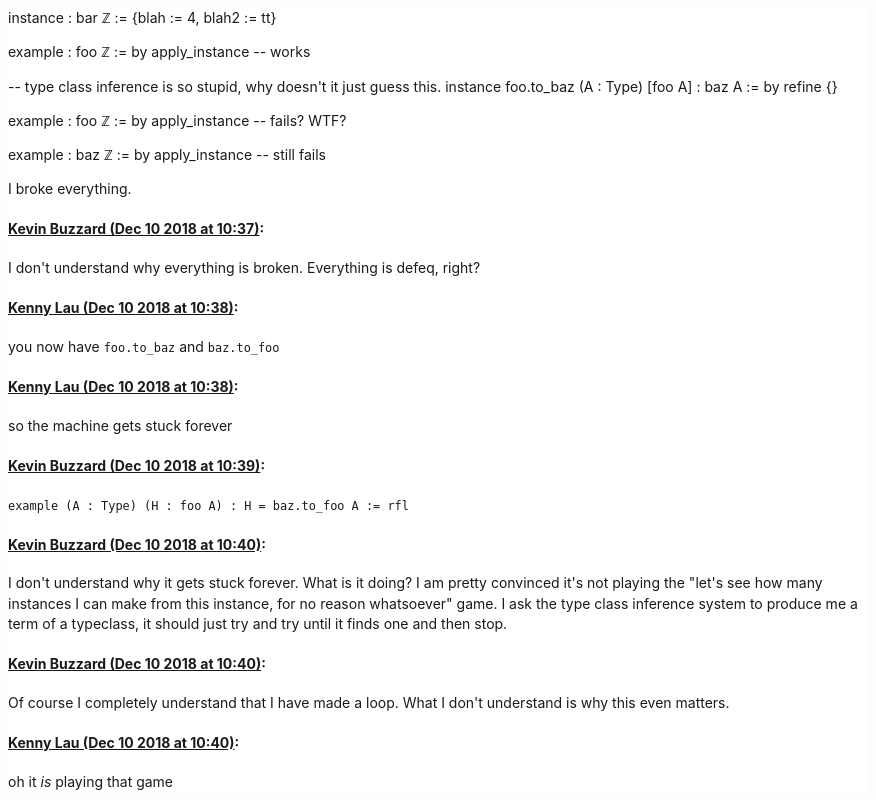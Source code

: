 <span class="kn">instance</span> <span class="o">:</span> <span class="n">bar</span> <span class="bp">ℤ</span> <span class="o">:=</span> <span class="o">{</span><span class="n">blah</span> <span class="o">:=</span> <span class="mi">4</span><span class="o">,</span> <span class="n">blah2</span> <span class="o">:=</span> <span class="n">tt</span><span class="o">}</span>

<span class="kn">example</span> <span class="o">:</span> <span class="n">foo</span> <span class="bp">ℤ</span> <span class="o">:=</span> <span class="k">by</span> <span class="n">apply_instance</span> <span class="c1">-- works</span>

<span class="c1">-- type class inference is so stupid, why doesn&#39;t it just guess this.</span>
<span class="kn">instance</span> <span class="n">foo</span><span class="bp">.</span><span class="n">to_baz</span> <span class="o">(</span><span class="n">A</span> <span class="o">:</span> <span class="kt">Type</span><span class="o">)</span> <span class="o">[</span><span class="n">foo</span> <span class="n">A</span><span class="o">]</span> <span class="o">:</span> <span class="n">baz</span> <span class="n">A</span> <span class="o">:=</span> <span class="k">by</span> <span class="n">refine</span> <span class="o">{}</span>

<span class="kn">example</span> <span class="o">:</span> <span class="n">foo</span> <span class="bp">ℤ</span> <span class="o">:=</span> <span class="k">by</span> <span class="n">apply_instance</span> <span class="c1">-- fails? WTF?</span>

<span class="kn">example</span> <span class="o">:</span> <span class="n">baz</span> <span class="bp">ℤ</span> <span class="o">:=</span> <span class="k">by</span> <span class="n">apply_instance</span> <span class="c1">-- still fails</span>
</pre></div>


<p>I broke everything.</p>

#### [ Kevin Buzzard (Dec 10 2018 at 10:37)](https://leanprover.zulipchat.com/#narrow/stream/113488-general/topic/how%20does%20type%20class%20inference%20work%3F/near/151260535):
<p>I don't understand why everything is broken. Everything is defeq, right?</p>

#### [ Kenny Lau (Dec 10 2018 at 10:38)](https://leanprover.zulipchat.com/#narrow/stream/113488-general/topic/how%20does%20type%20class%20inference%20work%3F/near/151260617):
<p>you now have <code>foo.to_baz</code> and <code>baz.to_foo</code></p>

#### [ Kenny Lau (Dec 10 2018 at 10:38)](https://leanprover.zulipchat.com/#narrow/stream/113488-general/topic/how%20does%20type%20class%20inference%20work%3F/near/151260621):
<p>so the machine gets stuck forever</p>

#### [ Kevin Buzzard (Dec 10 2018 at 10:39)](https://leanprover.zulipchat.com/#narrow/stream/113488-general/topic/how%20does%20type%20class%20inference%20work%3F/near/151260645):
<p><code>example (A : Type) (H : foo A) : H = baz.to_foo A := rfl</code></p>

#### [ Kevin Buzzard (Dec 10 2018 at 10:40)](https://leanprover.zulipchat.com/#narrow/stream/113488-general/topic/how%20does%20type%20class%20inference%20work%3F/near/151260716):
<p>I don't understand why it gets stuck forever. What is it doing? I am pretty convinced it's not playing the "let's see how many instances I can make from this instance, for no reason whatsoever" game. I ask the type class inference system to produce me a term of a typeclass, it should just try and try until it finds one and then stop.</p>

#### [ Kevin Buzzard (Dec 10 2018 at 10:40)](https://leanprover.zulipchat.com/#narrow/stream/113488-general/topic/how%20does%20type%20class%20inference%20work%3F/near/151260728):
<p>Of course I completely understand that I have made a loop. What I don't understand is why this even matters.</p>

#### [ Kenny Lau (Dec 10 2018 at 10:40)](https://leanprover.zulipchat.com/#narrow/stream/113488-general/topic/how%20does%20type%20class%20inference%20work%3F/near/151260734):
<p>oh it <em>is</em> playing that game</p>